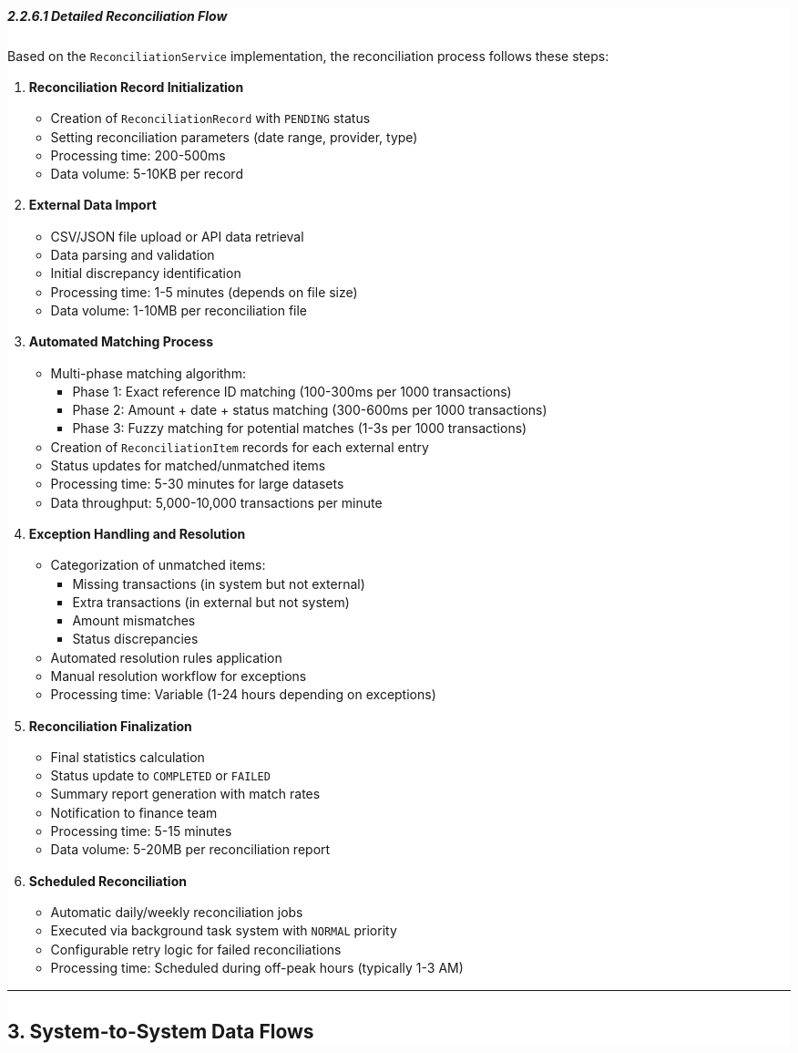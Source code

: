 ##### **2.2.6.1 Detailed Reconciliation Flow**

Based on the `ReconciliationService` implementation, the reconciliation process follows these steps:

1. **Reconciliation Record Initialization**
   * Creation of `ReconciliationRecord` with `PENDING` status
   * Setting reconciliation parameters (date range, provider, type)
   * Processing time: 200-500ms
   * Data volume: 5-10KB per record

2. **External Data Import**
   * CSV/JSON file upload or API data retrieval
   * Data parsing and validation
   * Initial discrepancy identification
   * Processing time: 1-5 minutes (depends on file size)
   * Data volume: 1-10MB per reconciliation file

3. **Automated Matching Process**
   * Multi-phase matching algorithm:
     * Phase 1: Exact reference ID matching (100-300ms per 1000 transactions)
     * Phase 2: Amount + date + status matching (300-600ms per 1000 transactions)
     * Phase 3: Fuzzy matching for potential matches (1-3s per 1000 transactions)
   * Creation of `ReconciliationItem` records for each external entry
   * Status updates for matched/unmatched items
   * Processing time: 5-30 minutes for large datasets
   * Data throughput: 5,000-10,000 transactions per minute

4. **Exception Handling and Resolution**
   * Categorization of unmatched items:
     * Missing transactions (in system but not external)
     * Extra transactions (in external but not system)
     * Amount mismatches
     * Status discrepancies
   * Automated resolution rules application
   * Manual resolution workflow for exceptions
   * Processing time: Variable (1-24 hours depending on exceptions)

5. **Reconciliation Finalization**
   * Final statistics calculation
   * Status update to `COMPLETED` or `FAILED`
   * Summary report generation with match rates
   * Notification to finance team
   * Processing time: 5-15 minutes
   * Data volume: 5-20MB per reconciliation report

6. **Scheduled Reconciliation**
   * Automatic daily/weekly reconciliation jobs
   * Executed via background task system with `NORMAL` priority
   * Configurable retry logic for failed reconciliations
   * Processing time: Scheduled during off-peak hours (typically 1-3 AM)

---

## **3. System-to-System Data Flows**
